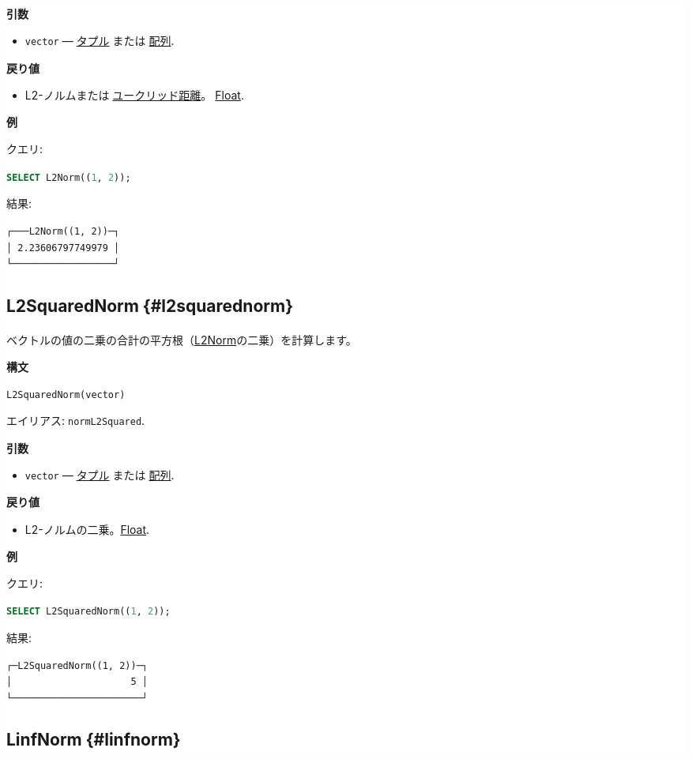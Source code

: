 **引数**

- `vector` — [タプル](../data-types/tuple.md) または [配列](../data-types/array.md).

**戻り値**

- L2-ノルムまたは [ユークリッド距離](https://en.wikipedia.org/wiki/Euclidean_distance)。 [Float](../data-types/float.md).

**例**

クエリ:

```sql
SELECT L2Norm((1, 2));
```

結果:

```text
┌───L2Norm((1, 2))─┐
│ 2.23606797749979 │
└──────────────────┘
```

## L2SquaredNorm {#l2squarednorm}

ベクトルの値の二乗の合計の平方根（[L2Norm](#l2norm)の二乗）を計算します。

**構文**

```sql
L2SquaredNorm(vector)
```

エイリアス: `normL2Squared`.

**引数**

- `vector` — [タプル](../data-types/tuple.md) または [配列](../data-types/array.md).

**戻り値**

- L2-ノルムの二乗。[Float](../data-types/float.md).

**例**

クエリ:

```sql
SELECT L2SquaredNorm((1, 2));
```

結果:

```text
┌─L2SquaredNorm((1, 2))─┐
│                     5 │
└───────────────────────┘
```

## LinfNorm {#linfnorm}
